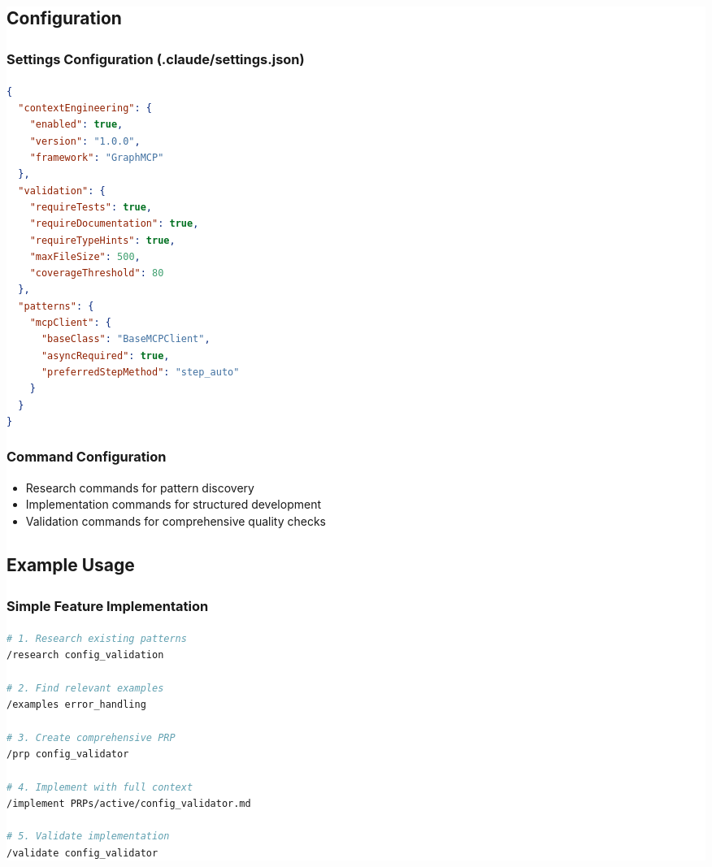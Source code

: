 ## Configuration

### Settings Configuration (.claude/settings.json)
```json
{
  "contextEngineering": {
    "enabled": true,
    "version": "1.0.0",
    "framework": "GraphMCP"
  },
  "validation": {
    "requireTests": true,
    "requireDocumentation": true,
    "requireTypeHints": true,
    "maxFileSize": 500,
    "coverageThreshold": 80
  },
  "patterns": {
    "mcpClient": {
      "baseClass": "BaseMCPClient",
      "asyncRequired": true,
      "preferredStepMethod": "step_auto"
    }
  }
}
```

### Command Configuration
- Research commands for pattern discovery
- Implementation commands for structured development
- Validation commands for comprehensive quality checks

## Example Usage

### Simple Feature Implementation
```bash
# 1. Research existing patterns
/research config_validation

# 2. Find relevant examples
/examples error_handling

# 3. Create comprehensive PRP
/prp config_validator

# 4. Implement with full context
/implement PRPs/active/config_validator.md

# 5. Validate implementation
/validate config_validator
```
